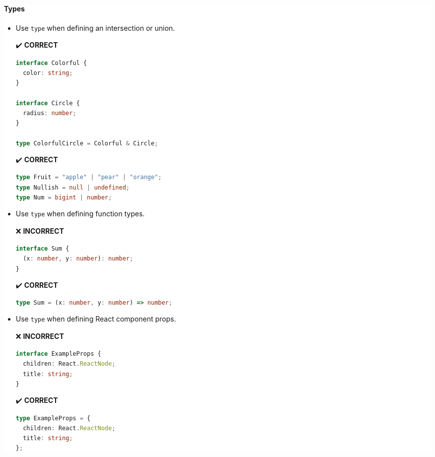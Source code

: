 #### Types

- Use `type` when defining an intersection or union.

  ✔️ **CORRECT**

  ```ts
  interface Colorful {
    color: string;
  }

  interface Circle {
    radius: number;
  }

  type ColorfulCircle = Colorful & Circle;
  ```

  ✔️ **CORRECT**

  ```ts
  type Fruit = "apple" | "pear" | "orange";
  type Nullish = null | undefined;
  type Num = bigint | number;
  ```

- Use `type` when defining function types.

  ❌ **INCORRECT**

  ```ts
  interface Sum {
    (x: number, y: number): number;
  }
  ```

  ✔️ **CORRECT**

  ```ts
  type Sum = (x: number, y: number) => number;
  ```

- Use `type` when defining React component props.

  ❌ **INCORRECT**

  ```ts
  interface ExampleProps {
    children: React.ReactNode;
    title: string;
  }
  ```

  ✔️ **CORRECT**

  ```ts
  type ExampleProps = {
    children: React.ReactNode;
    title: string;
  };
  ```
